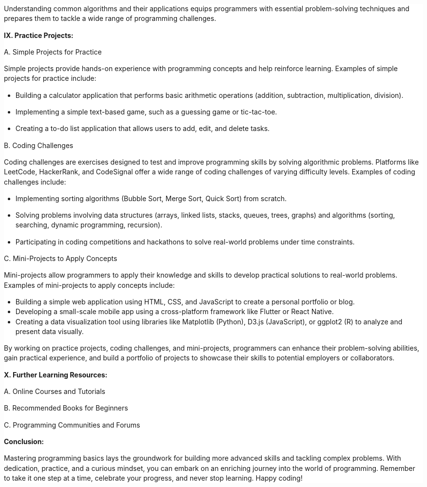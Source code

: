 Understanding common algorithms and their applications equips programmers with essential problem-solving techniques and prepares them to tackle a wide range of programming challenges.

**IX. Practice Projects:**

A. Simple Projects for Practice

Simple projects provide hands-on experience with programming concepts and help reinforce learning. Examples of simple projects for practice include:

- Building a calculator application that performs basic arithmetic operations (addition, subtraction, multiplication, division).
- Implementing a simple text-based game, such as a guessing game or tic-tac-toe.

- Creating a to-do list application that allows users to add, edit, and delete tasks.

B. Coding Challenges

Coding challenges are exercises designed to test and improve programming skills by solving algorithmic problems. Platforms like LeetCode, HackerRank, and CodeSignal offer a wide range of coding challenges of varying difficulty levels. Examples of coding challenges include:

- Implementing sorting algorithms (Bubble Sort, Merge Sort, Quick Sort) from scratch.
- Solving problems involving data structures (arrays, linked lists, stacks, queues, trees, graphs) and algorithms (sorting, searching, dynamic programming, recursion).

- Participating in coding competitions and hackathons to solve real-world problems under time constraints.

C. Mini-Projects to Apply Concepts

Mini-projects allow programmers to apply their knowledge and skills to develop practical solutions to real-world problems. Examples of mini-projects to apply concepts include:

- Building a simple web application using HTML, CSS, and JavaScript to create a personal portfolio or blog.
- Developing a small-scale mobile app using a cross-platform framework like Flutter or React Native.
- Creating a data visualization tool using libraries like Matplotlib (Python), D3.js (JavaScript), or ggplot2 (R) to analyze and present data visually.

By working on practice projects, coding challenges, and mini-projects, programmers can enhance their problem-solving abilities, gain practical experience, and build a portfolio of projects to showcase their skills to potential employers or collaborators.

**X. Further Learning Resources:**

A. Online Courses and Tutorials

B. Recommended Books for Beginners

C. Programming Communities and Forums

**Conclusion:**

Mastering programming basics lays the groundwork for building more advanced skills and tackling complex problems. With dedication, practice, and a curious mindset, you can embark on an enriching journey into the world of programming. Remember to take it one step at a time, celebrate your progress, and never stop learning. Happy coding!
